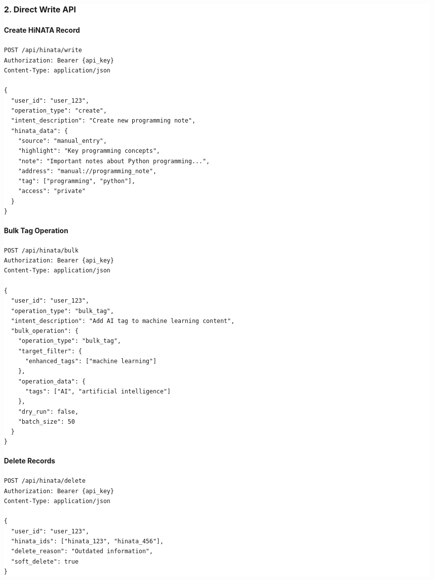 ### 2. Direct Write API

#### Create HiNATA Record
```http
POST /api/hinata/write
Authorization: Bearer {api_key}
Content-Type: application/json

{
  "user_id": "user_123",
  "operation_type": "create",
  "intent_description": "Create new programming note",
  "hinata_data": {
    "source": "manual_entry",
    "highlight": "Key programming concepts",
    "note": "Important notes about Python programming...",
    "address": "manual://programming_note",
    "tag": ["programming", "python"],
    "access": "private"
  }
}
```

#### Bulk Tag Operation
```http
POST /api/hinata/bulk
Authorization: Bearer {api_key}
Content-Type: application/json

{
  "user_id": "user_123",
  "operation_type": "bulk_tag",
  "intent_description": "Add AI tag to machine learning content",
  "bulk_operation": {
    "operation_type": "bulk_tag",
    "target_filter": {
      "enhanced_tags": ["machine learning"]
    },
    "operation_data": {
      "tags": ["AI", "artificial intelligence"]
    },
    "dry_run": false,
    "batch_size": 50
  }
}
```

#### Delete Records
```http
POST /api/hinata/delete
Authorization: Bearer {api_key}
Content-Type: application/json

{
  "user_id": "user_123",
  "hinata_ids": ["hinata_123", "hinata_456"],
  "delete_reason": "Outdated information",
  "soft_delete": true
}
```
